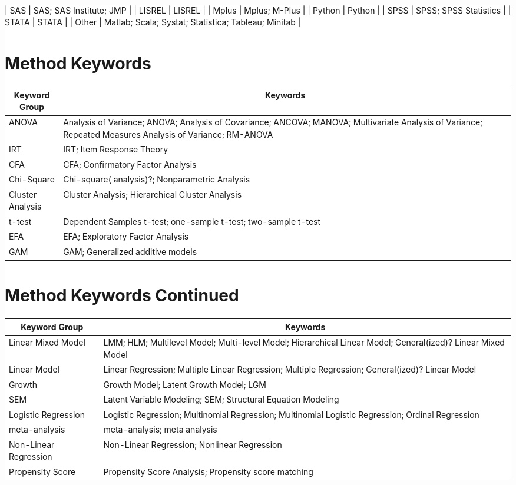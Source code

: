 | SAS           | SAS; SAS Institute; JMP |
| LISREL        | LISREL |
| Mplus         | Mplus; M-Plus |
| Python        | Python |
| SPSS          | SPSS; SPSS Statistics | 
| STATA         | STATA |
| Other         | Matlab; Scala; Systat; Statistica; Tableau; Minitab |




# Method Keywords 
| Keyword Group | Keywords | 
|---------------|----------|
| ANOVA         | Analysis of Variance; ANOVA; Analysis of Covariance; ANCOVA; MANOVA; Multivariate Analysis of Variance; Repeated Measures Analysis of Variance; RM-ANOVA | 
| IRT           | IRT; Item Response Theory |
| CFA           | CFA; Confirmatory Factor Analysis |
| Chi-Square    | Chi-square( analysis)?; Nonparametric Analysis | 
| Cluster Analysis | Cluster Analysis; Hierarchical Cluster Analysis | 
| t-test        | Dependent Samples t-test; one-sample t-test; two-sample t-test | 
| EFA           | EFA; Exploratory Factor Analysis | 
| GAM           | GAM; Generalized additive models | 




# Method Keywords Continued
| Keyword Group | Keywords | 
|---------------|----------|
| Linear Mixed Model | LMM; HLM; Multilevel Model; Multi-level Model; Hierarchical Linear Model; General(ized)? Linear Mixed Model | 
| Linear Model | Linear Regression; Multiple Linear Regression; Multiple Regression; General(ized)? Linear Model |
| Growth       | Growth Model; Latent Growth Model; LGM | 
| SEM          | Latent Variable Modeling; SEM; Structural Equation Modeling | 
| Logistic Regression | Logistic Regression; Multinomial Regression; Multinomial Logistic Regression; Ordinal Regression | 
| meta-analysis | meta-analysis; meta analysis |
| Non-Linear Regression | Non-Linear Regression; Nonlinear Regression |
| Propensity Score | Propensity Score Analysis; Propensity score matching |
